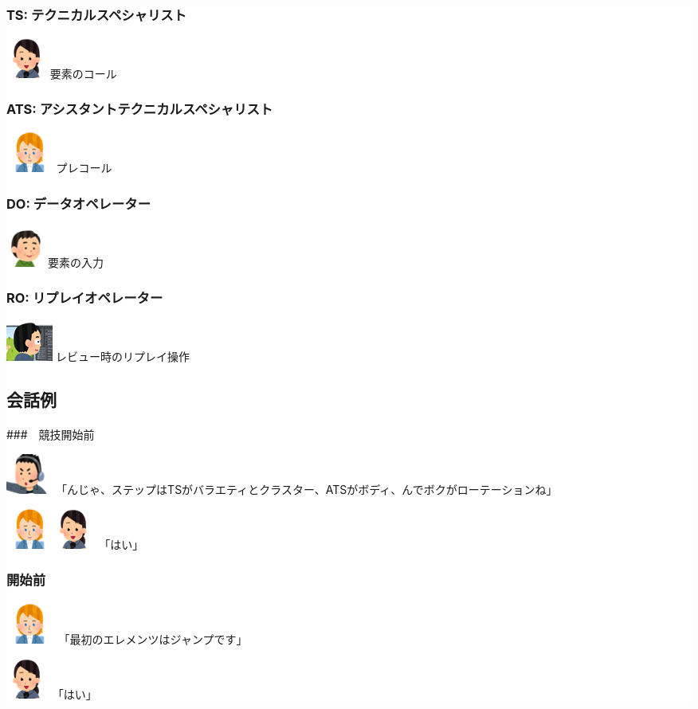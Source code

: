 ### TS: テクニカルスペシャリスト
<img src="./ts_face.png" height="50"/>
要素のコール


### ATS: アシスタントテクニカルスペシャリスト
<img src="./ats_face.png" height="50"/>
プレコール

### DO: データオペレーター
<img src="./do_face.png" height="50"/>
要素の入力

### RO: リプレイオペレーター
<img src="./ro_face.png" height="50"/>
レビュー時のリプレイ操作

## 会話例
###　競技開始前
<p><img src="./tc_face.png" height="50"></img>　「んじゃ、ステップはTSがバラエティとクラスター、ATSがボディ、んでボクがローテーションね」</p>
<p><img src="./ats_face.png" height="50"></img><img src="./ts_face.png" height="50"></img>　「はい」</p>

### 開始前
<p><img src="./ats_face.png" height="50"></img>　「最初のエレメンツはジャンプです」</p>
<p><img src="./ts_face.png" height="50"></img>　「はい」</p>